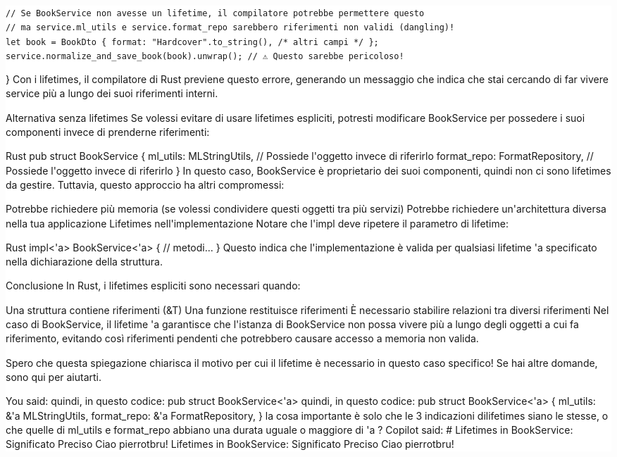    // Se BookService non avesse un lifetime, il compilatore potrebbe permettere questo
    // ma service.ml_utils e service.format_repo sarebbero riferimenti non validi (dangling)!
    let book = BookDto { format: "Hardcover".to_string(), /* altri campi */ };
    service.normalize_and_save_book(book).unwrap(); // ⚠️ Questo sarebbe pericoloso!
}
Con i lifetimes, il compilatore di Rust previene questo errore, generando un messaggio che indica che stai cercando di far vivere service più a lungo dei suoi riferimenti interni.

Alternativa senza lifetimes
Se volessi evitare di usare lifetimes espliciti, potresti modificare BookService per possedere i suoi componenti invece di prenderne riferimenti:

Rust
pub struct BookService {
    ml_utils: MLStringUtils,         // Possiede l'oggetto invece di riferirlo
    format_repo: FormatRepository,   // Possiede l'oggetto invece di riferirlo
}
In questo caso, BookService è proprietario dei suoi componenti, quindi non ci sono lifetimes da gestire. Tuttavia, questo approccio ha altri compromessi:

Potrebbe richiedere più memoria (se volessi condividere questi oggetti tra più servizi)
Potrebbe richiedere un'architettura diversa nella tua applicazione
Lifetimes nell'implementazione
Notare che l'impl deve ripetere il parametro di lifetime:

Rust
impl<'a> BookService<'a> {
    // metodi...
}
Questo indica che l'implementazione è valida per qualsiasi lifetime 'a specificato nella dichiarazione della struttura.

Conclusione
In Rust, i lifetimes espliciti sono necessari quando:

Una struttura contiene riferimenti (&T)
Una funzione restituisce riferimenti
È necessario stabilire relazioni tra diversi riferimenti
Nel caso di BookService, il lifetime 'a garantisce che l'istanza di BookService non possa vivere più a lungo degli oggetti a cui fa riferimento, evitando così riferimenti pendenti che potrebbero causare accesso a memoria non valida.

Spero che questa spiegazione chiarisca il motivo per cui il lifetime è necessario in questo caso specifico! Se hai altre domande, sono qui per aiutarti.

You said: quindi, in questo codice: pub struct BookService<'a>
quindi, in questo codice: pub struct BookService<'a> {
    ml_utils: &'a MLStringUtils,
    format_repo: &'a FormatRepository,
} la cosa importante è solo che le 3 indicazioni dilifetimes siano le stesse, o che quelle di ml_utils e format_repo abbiano una durata uguale o maggiore di 'a ?
Copilot said: # Lifetimes in BookService: Significato Preciso Ciao pierrotbru!
Lifetimes in BookService: Significato Preciso
Ciao pierrotbru!
